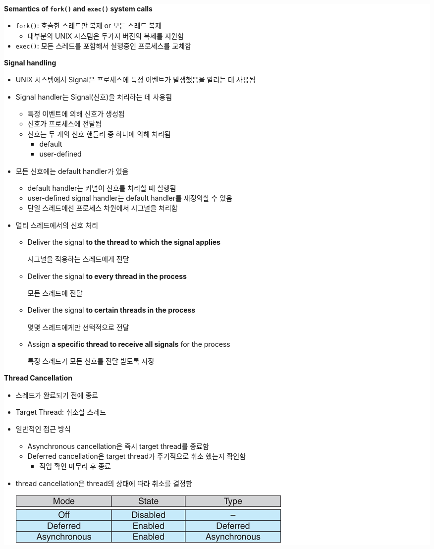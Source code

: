 

**Semantics of `fork()` and `exec()` system calls**

- `fork()`: 호출한 스레드만 복제 or 모든 스레드 복제
  - 대부분의 UNIX 시스템은 두가지 버전의 복제를 지원함
- `exec()`: 모든 스레드를 포함해서 실행중인 프로세스를 교체함



**Signal handling**

- UNIX 시스템에서 Signal은 프로세스에 특정 이벤트가 발생했음을 알리는 데 사용됨

- Signal handler는 Signal(신호)을 처리하는 데 사용됨

  - 특정 이벤트에 의해 신호가 생성됨
  - 신호가 프로세스에 전달됨
  - 신호는 두 개의 신호 핸들러 중 하나에 의해 처리됨
    - default
    - user-defined

- 모든 신호에는 default handler가 있음

  - default handler는 커널이 신호를 처리할 때 실행됨
  - user-defined signal handler는 default handler를 재정의할 수 있음
  - 단일 스레드에선 프로세스 차원에서 시그널을 처리함

- 멀티 스레드에서의 신호 처리

  - Deliver the signal **to the thread to which the signal applies**

    시그널을 적용하는 스레드에게 전달

  - Deliver the signal **to every thread in the process**

    모든 스레드에 전달

  - Deliver the signal **to certain threads in the process**

    몇몇 스레드에게만 선택적으로 전달

  - Assign **a specific thread to receive all signals** for the process

    특정 스레드가 모든 신호를 전달 받도록 지정



**Thread Cancellation**

- 스레드가 완료되기 전에 종료

- Target Thread: 취소할 스레드

- 일반적인 접근 방식

  - Asynchronous cancellation은 즉시  target thread를 종료함
  - Deferred cancellation은 target thread가 주기적으로 취소 했는지 확인함
    - 작업 확인 마무리 후 종료

- thread cancellation은 thread의 상태에 따라 취소를 결정함

  ![image-20220129020019611](04_Threads_and_Concurrency.assets/image-20220129020019611.png)
